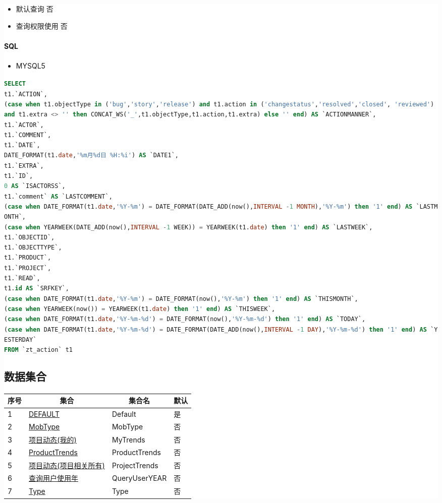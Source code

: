 - 默认查询
否

- 查询权限使用
否

#### SQL
- MYSQL5
```SQL
SELECT
t1.`ACTION`,
(case when t1.objectType in ('bug','story','release') and t1.action in ('changestatus','resolved','closed', 'reviewed') and t1.extra <> '' then CONCAT_WS('_',t1.objectType,t1.action,t1.extra) else '' end) AS `ACTIONMANNER`,
t1.`ACTOR`,
t1.`COMMENT`,
t1.`DATE`,
DATE_FORMAT(t1.date,'%m月%d日 %H:%i') AS `DATE1`,
t1.`EXTRA`,
t1.`ID`,
0 AS `ISACTORSS`,
t1.`comment` AS `LASTCOMMENT`,
(case when DATE_FORMAT(t1.date,'%Y-%m') = DATE_FORMAT(DATE_ADD(now(),INTERVAL -1 MONTH),'%Y-%m') then '1' end) AS `LASTMONTH`,
(case when YEARWEEK(DATE_ADD(now(),INTERVAL -1 WEEK)) = YEARWEEK(t1.date) then '1' end) AS `LASTWEEK`,
t1.`OBJECTID`,
t1.`OBJECTTYPE`,
t1.`PRODUCT`,
t1.`PROJECT`,
t1.`READ`,
t1.id AS `SRFKEY`,
(case when DATE_FORMAT(t1.date,'%Y-%m') = DATE_FORMAT(now(),'%Y-%m') then '1' end) AS `THISMONTH`,
(case when YEARWEEK(now()) = YEARWEEK(t1.date) then '1' end) AS `THISWEEK`,
(case when DATE_FORMAT(t1.date,'%Y-%m-%d') = DATE_FORMAT(now(),'%Y-%m-%d') then '1' end) AS `TODAY`,
(case when DATE_FORMAT(t1.date,'%Y-%m-%d') = DATE_FORMAT(DATE_ADD(now(),INTERVAL -1 DAY),'%Y-%m-%d') then '1' end) AS `YESTERDAY`
FROM `zt_action` t1 

```

## 数据集合
| 序号 | 集合 | 集合名 | 默认 |
| ---- | ---- | ---- | ---- |
| 1 | [DEFAULT](#数据集合-DEFAULT（Default）) | Default | 是 |
| 2 | [MobType](#数据集合-MobType（MobType）) | MobType | 否 |
| 3 | [项目动态(我的)](#数据集合-项目动态(我的)（MyTrends）) | MyTrends | 否 |
| 4 | [ProductTrends](#数据集合-ProductTrends（ProductTrends）) | ProductTrends | 否 |
| 5 | [项目动态(项目相关所有)](#数据集合-项目动态(项目相关所有)（ProjectTrends）) | ProjectTrends | 否 |
| 6 | [查询用户使用年](#数据集合-查询用户使用年（QueryUserYEAR）) | QueryUserYEAR | 否 |
| 7 | [Type](#数据集合-Type（Type）) | Type | 否 |
